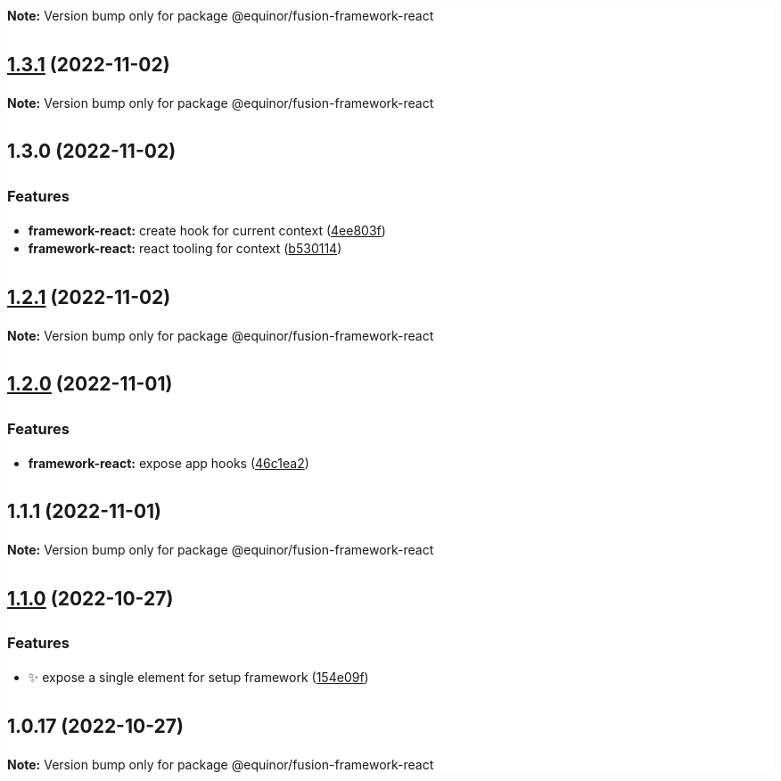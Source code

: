 **Note:** Version bump only for package @equinor/fusion-framework-react

## [1.3.1](https://github.com/equinor/fusion-framework/compare/@equinor/fusion-framework-react@1.3.0...@equinor/fusion-framework-react@1.3.1) (2022-11-02)

**Note:** Version bump only for package @equinor/fusion-framework-react

## 1.3.0 (2022-11-02)

### Features

-   **framework-react:** create hook for current context ([4ee803f](https://github.com/equinor/fusion-framework/commit/4ee803fd0e457c3ec7414b35100e12186327fb6f))
-   **framework-react:** react tooling for context ([b530114](https://github.com/equinor/fusion-framework/commit/b53011475a9c1a25b4e0756b66b57fd9b5711bbd))

## [1.2.1](https://github.com/equinor/fusion-framework/compare/@equinor/fusion-framework-react@1.2.0...@equinor/fusion-framework-react@1.2.1) (2022-11-02)

**Note:** Version bump only for package @equinor/fusion-framework-react

## [1.2.0](https://github.com/equinor/fusion-framework/compare/@equinor/fusion-framework-react@1.1.1...@equinor/fusion-framework-react@1.2.0) (2022-11-01)

### Features

-   **framework-react:** expose app hooks ([46c1ea2](https://github.com/equinor/fusion-framework/commit/46c1ea28f88cb3dd0ff350a589850c5cd9a45a88))

## 1.1.1 (2022-11-01)

**Note:** Version bump only for package @equinor/fusion-framework-react

## [1.1.0](https://github.com/equinor/fusion-framework/compare/@equinor/fusion-framework-react@1.0.17...@equinor/fusion-framework-react@1.1.0) (2022-10-27)

### Features

-   :sparkles: expose a single element for setup framework ([154e09f](https://github.com/equinor/fusion-framework/commit/154e09f027b7dea3015eb860fa530ce0f45dfa61))

## 1.0.17 (2022-10-27)

**Note:** Version bump only for package @equinor/fusion-framework-react
